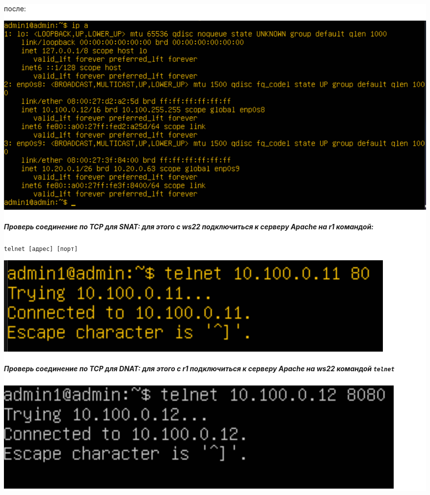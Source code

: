 после:

   ![alt text](../misc/images/7_14.png)


##### Проверь соединение по TCP для **SNAT**: для этого с ws22 подключиться к серверу Apache на r1 командой:
`telnet [адрес] [порт]`

   ![alt text](../misc/images/7_15.png)

##### Проверь соединение по TCP для **DNAT**: для этого с r1 подключиться к серверу Apache на ws22 командой `telnet`

   ![alt text](../misc/images/7_16.png)
